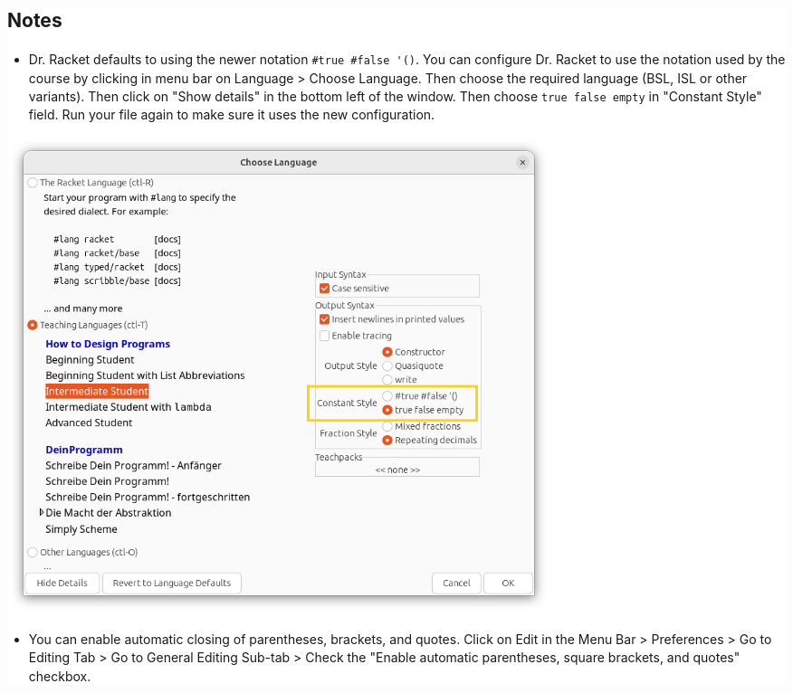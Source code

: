 ## Notes

- Dr. Racket defaults to using the newer notation `#true #false '()`. You can configure Dr. Racket to use the notation used by the course by clicking in menu bar on Language > Choose Language. Then choose the required language (BSL, ISL or other variants). Then click on "Show details" in the bottom left of the window. Then choose `true false empty` in "Constant Style" field. Run your file again to make sure it uses the new configuration.

<img src="change-dr-racket-notation.png" width="600" alt="The language choosing dialog of Dr. Racket" />

- You can enable automatic closing of parentheses, brackets, and quotes. Click on Edit in the Menu Bar > Preferences > Go to Editing Tab > Go to General Editing Sub-tab > Check the "Enable automatic parentheses, square brackets, and quotes" checkbox.
